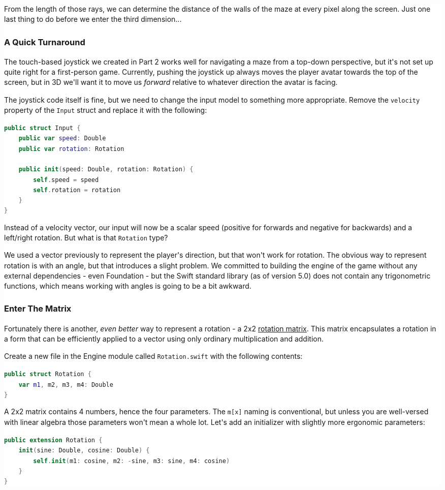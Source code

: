 From the length of those rays, we can determine the distance of the walls of the maze at every pixel along the screen. Just one last thing to do before we enter the third dimension...

### A Quick Turnaround

The touch-based joystick we created in Part 2 works well for navigating a maze from a top-down perspective, but it's not set up quite right for a first-person game. Currently, pushing the joystick up always moves the player avatar towards the top of the screen, but in 3D we'll want it to move us *forward* relative to whatever direction the avatar is facing.

The joystick code itself is fine, but we need to change the input model to something more appropriate. Remove the `velocity` property of the `Input` struct and replace it with the following:

```swift
public struct Input {
    public var speed: Double
    public var rotation: Rotation

    public init(speed: Double, rotation: Rotation) {
        self.speed = speed
        self.rotation = rotation
    }
}
```

Instead of a velocity vector, our input will now be a scalar speed (positive for forwards and negative for backwards) and a left/right rotation. But what is that `Rotation` type?

We used a vector previously to represent the player's direction, but that won't work for rotation. The obvious way to represent rotation is with an angle, but that introduces a slight problem. We committed to building the engine of the game without any external dependencies - even Foundation - but the Swift standard library (as of version 5.0) does not contain any trigonometric functions, which means working with angles is going to be a bit awkward.

### Enter The Matrix

Fortunately there is another, *even better* way to represent a rotation - a 2x2 [rotation matrix](https://en.wikipedia.org/wiki/Rotation_matrix). This matrix encapsulates a rotation in a form that can be efficiently applied to a vector using only ordinary multiplication and addition.

Create a new file in the Engine module called `Rotation.swift` with the following contents:

```swift
public struct Rotation {
    var m1, m2, m3, m4: Double
}
```

A 2x2 matrix contains 4 numbers, hence the four parameters. The `m[x]` naming is conventional, but unless you are well-versed with linear algebra those parameters won't mean a whole lot. Let's add an initializer with slightly more ergonomic parameters:

```swift
public extension Rotation {
    init(sine: Double, cosine: Double) {
        self.init(m1: cosine, m2: -sine, m3: sine, m4: cosine)
    }
}
```
